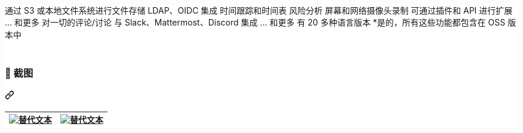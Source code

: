<td><font style="vertical-align: inherit;"><font style="vertical-align: inherit;">通过 S3 或本地文件系统进行文件存储</font></font></td>
<td><font style="vertical-align: inherit;"><font style="vertical-align: inherit;">LDAP、OIDC 集成</font></font></td>
</tr>
<tr>
<td><font style="vertical-align: inherit;"><font style="vertical-align: inherit;">时间跟踪和时间表</font></font></td>
<td><font style="vertical-align: inherit;"><font style="vertical-align: inherit;">风险分析</font></font></td>
<td><font style="vertical-align: inherit;"><font style="vertical-align: inherit;">屏幕和网络摄像头录制</font></font></td>
<td><font style="vertical-align: inherit;"><font style="vertical-align: inherit;">可通过插件和 API 进行扩展</font></font></td>
</tr>
<tr>
<td></td>
<td><font style="vertical-align: inherit;"><font style="vertical-align: inherit;">... 和更多</font></font></td>
<td><font style="vertical-align: inherit;"><font style="vertical-align: inherit;">对一切的评论/讨论</font></font></td>
<td><font style="vertical-align: inherit;"><font style="vertical-align: inherit;">与 Slack、Mattermost、Discord 集成</font></font></td>
</tr>
<tr>
<td></td>
<td><font style="vertical-align: inherit;"><font style="vertical-align: inherit;">... 和更多</font></font></td>
<td></td>
<td><font style="vertical-align: inherit;"><font style="vertical-align: inherit;">有 20 多种语言版本</font></font></td>
</tr>
<tr>
<td><font style="vertical-align: inherit;"><font style="vertical-align: inherit;">*是的，所有这些功能都包含在 OSS 版本中</font></font></td>
<td></td>
<td></td>
<td></td>
</tr>
<tr>
<td><br><br></td>
<td></td>
<td></td>
<td></td>
</tr>
</tbody>
</table>
<div class="markdown-heading" dir="auto"><h3 tabindex="-1" class="heading-element" dir="auto"><font style="vertical-align: inherit;"><font style="vertical-align: inherit;">📸 截图</font></font></h3><a id="user-content--screenshots" class="anchor-element" aria-label="永久链接：📸 截图" href="#-screenshots"><svg class="octicon octicon-link" viewBox="0 0 16 16" version="1.1" width="16" height="16" aria-hidden="true"><path d="m7.775 3.275 1.25-1.25a3.5 3.5 0 1 1 4.95 4.95l-2.5 2.5a3.5 3.5 0 0 1-4.95 0 .751.751 0 0 1 .018-1.042.751.751 0 0 1 1.042-.018 1.998 1.998 0 0 0 2.83 0l2.5-2.5a2.002 2.002 0 0 0-2.83-2.83l-1.25 1.25a.751.751 0 0 1-1.042-.018.751.751 0 0 1-.018-1.042Zm-4.69 9.64a1.998 1.998 0 0 0 2.83 0l1.25-1.25a.751.751 0 0 1 1.042.018.751.751 0 0 1 .018 1.042l-1.25 1.25a3.5 3.5 0 1 1-4.95-4.95l2.5-2.5a3.5 3.5 0 0 1 4.95 0 .751.751 0 0 1-.018 1.042.751.751 0 0 1-1.042.018 1.998 1.998 0 0 0-2.83 0l-2.5 2.5a1.998 1.998 0 0 0 0 2.83Z"></path></svg></a></div>
<table>
<thead>
<tr>
<th><a target="_blank" rel="noopener noreferrer" href="https://github.com/Leantime/leantime/blob/master/public/assets/images/Screenshots/dark.png"><img src="https://github.com/Leantime/leantime/raw/master/public/assets/images/Screenshots/dark.png" alt="替代文本" title="我的工作" style="max-width: 100%;"></a></th>
<th align="center"><a target="_blank" rel="noopener noreferrer" href="https://github.com/Leantime/leantime/blob/master/public/assets/images/Screenshots/projectDashboard.png"><img src="https://github.com/Leantime/leantime/raw/master/public/assets/images/Screenshots/projectDashboard.png" alt="替代文本" title="项目仪表板" style="max-width: 100%;"></a></th>